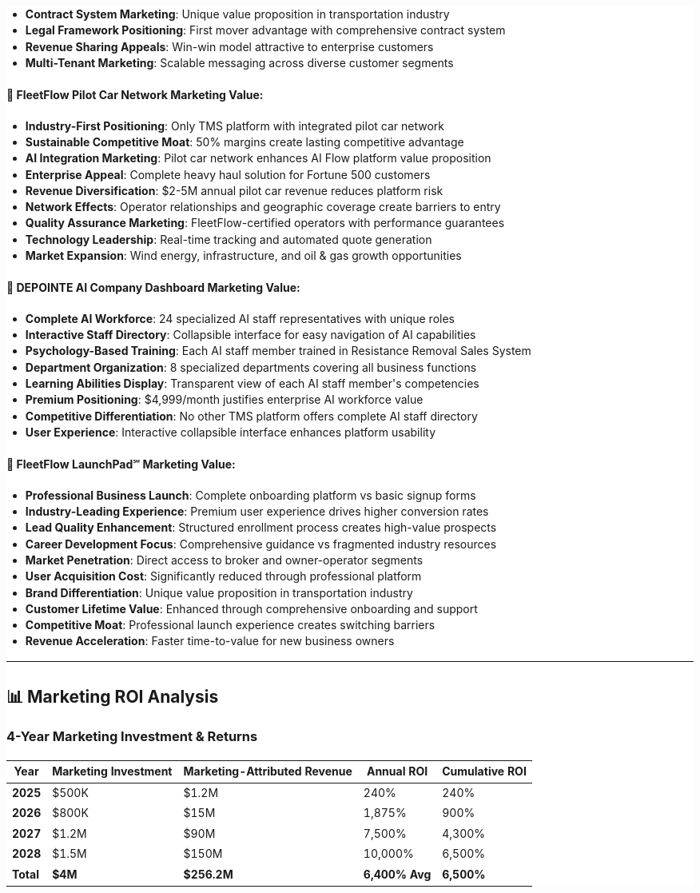 - **Contract System Marketing**: Unique value proposition in transportation industry
- **Legal Framework Positioning**: First mover advantage with comprehensive contract system
- **Revenue Sharing Appeals**: Win-win model attractive to enterprise customers
- **Multi-Tenant Marketing**: Scalable messaging across diverse customer segments

#### **🚗 FleetFlow Pilot Car Network Marketing Value:**

- **Industry-First Positioning**: Only TMS platform with integrated pilot car network
- **Sustainable Competitive Moat**: 50% margins create lasting competitive advantage
- **AI Integration Marketing**: Pilot car network enhances AI Flow platform value proposition
- **Enterprise Appeal**: Complete heavy haul solution for Fortune 500 customers
- **Revenue Diversification**: $2-5M annual pilot car revenue reduces platform risk
- **Network Effects**: Operator relationships and geographic coverage create barriers to entry
- **Quality Assurance Marketing**: FleetFlow-certified operators with performance guarantees
- **Technology Leadership**: Real-time tracking and automated quote generation
- **Market Expansion**: Wind energy, infrastructure, and oil & gas growth opportunities

#### **👥 DEPOINTE AI Company Dashboard Marketing Value:**

- **Complete AI Workforce**: 24 specialized AI staff representatives with unique roles
- **Interactive Staff Directory**: Collapsible interface for easy navigation of AI capabilities
- **Psychology-Based Training**: Each AI staff member trained in Resistance Removal Sales System
- **Department Organization**: 8 specialized departments covering all business functions
- **Learning Abilities Display**: Transparent view of each AI staff member's competencies
- **Premium Positioning**: $4,999/month justifies enterprise AI workforce value
- **Competitive Differentiation**: No other TMS platform offers complete AI staff directory
- **User Experience**: Interactive collapsible interface enhances platform usability

#### **🚀 FleetFlow LaunchPad℠ Marketing Value:**

- **Professional Business Launch**: Complete onboarding platform vs basic signup forms
- **Industry-Leading Experience**: Premium user experience drives higher conversion rates
- **Lead Quality Enhancement**: Structured enrollment process creates high-value prospects
- **Career Development Focus**: Comprehensive guidance vs fragmented industry resources
- **Market Penetration**: Direct access to broker and owner-operator segments
- **User Acquisition Cost**: Significantly reduced through professional platform
- **Brand Differentiation**: Unique value proposition in transportation industry
- **Customer Lifetime Value**: Enhanced through comprehensive onboarding and support
- **Competitive Moat**: Professional launch experience creates switching barriers
- **Revenue Acceleration**: Faster time-to-value for new business owners

---

## 📊 Marketing ROI Analysis

### **4-Year Marketing Investment & Returns**

| **Year**  | **Marketing Investment** | **Marketing-Attributed Revenue** | **Annual ROI** | **Cumulative ROI** |
| --------- | ------------------------ | -------------------------------- | -------------- | ------------------ |
| **2025**  | $500K                    | $1.2M                            | 240%           | 240%               |
| **2026**  | $800K                    | $15M                             | 1,875%         | 900%               |
| **2027**  | $1.2M                    | $90M                             | 7,500%         | 4,300%             |
| **2028**  | $1.5M                    | $150M                            | 10,000%        | 6,500%             |
| **Total** | **$4M**                  | **$256.2M**                      | **6,400% Avg** | **6,500%**         |
